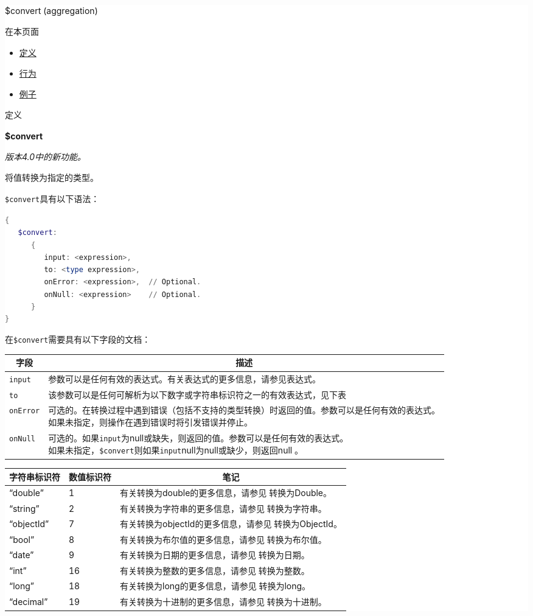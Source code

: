  [ ]()$convert (aggregation)
[]()

在本页面

*   [定义](definition)

*   [行为](behavior)

*   [例子](example)

 <span id="definition">定义</span>

**$convert**

*版本4.0中的新功能。*

将值转换为指定的类型。

`$convert`具有以下语法：

```powershell
{
   $convert:
      {
         input: <expression>,
         to: <type expression>,
         onError: <expression>,  // Optional.
         onNull: <expression>    // Optional.
      }
}
```

在`$convert`需要具有以下字段的文档：

| 字段      | 描述                                                         |
| --------- | ------------------------------------------------------------ |
| `input`   | 参数可以是任何有效的表达式。有关表达式的更多信息，请参见表达式。 |
| `to`      | 该参数可以是任何可解析为以下数字或字符串标识符之一的有效表达式，见下表 |
| `onError` | 可选的。在转换过程中遇到错误（包括不支持的类型转换）时返回的值。参数可以是任何有效的表达式。<br />如果未指定，则操作在遇到错误时将引发错误并停止。 |
| `onNull`  | 可选的。如果`input`为null或缺失，则返回的值。参数可以是任何有效的表达式。<br />如果未指定，`$convert`则如果`input`null为null或缺少，则返回null 。 |

| 字符串标识符 | 数值标识符 | 笔记                                                  |
| ------------ | ---------- | ----------------------------------------------------- |
| “double”     | 1          | 有关转换为double的更多信息，请参见 转换为Double。     |
| “string”     | 2          | 有关转换为字符串的更多信息，请参见 转换为字符串。     |
| “objectId”   | 7          | 有关转换为objectId的更多信息，请参见 转换为ObjectId。 |
| “bool”       | 8          | 有关转换为布尔值的更多信息，请参见 转换为布尔值。     |
| “date”       | 9          | 有关转换为日期的更多信息，请参见 转换为日期。         |
| “int”        | 16         | 有关转换为整数的更多信息，请参见 转换为整数。         |
| “long”       | 18         | 有关转换为long的更多信息，请参见 转换为long。         |
| “decimal”    | 19         | 有关转换为十进制的更多信息，请参见 转换为十进制。     |
